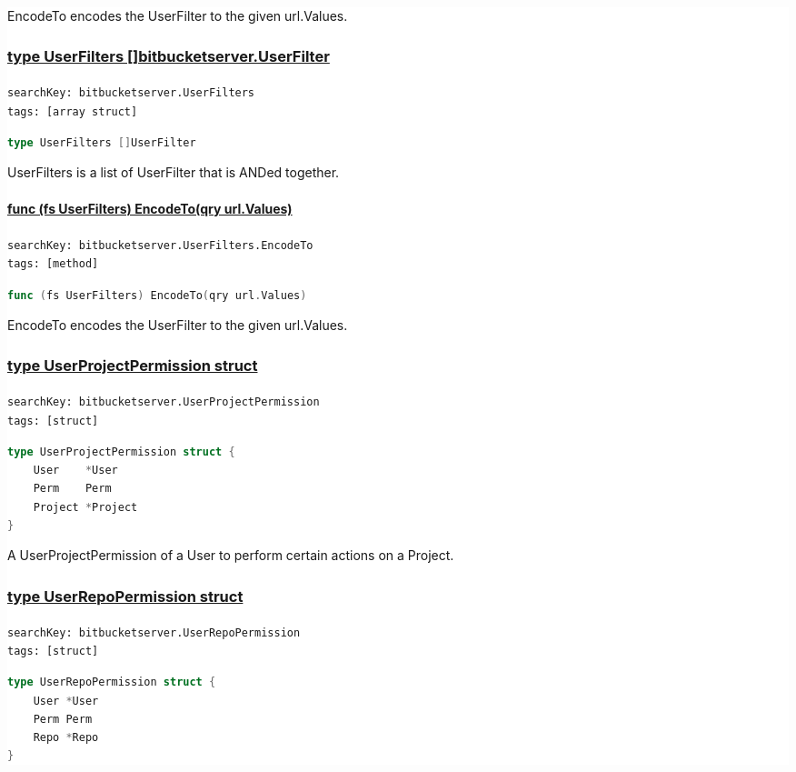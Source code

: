 EncodeTo encodes the UserFilter to the given url.Values. 

### <a id="UserFilters" href="#UserFilters">type UserFilters []bitbucketserver.UserFilter</a>

```
searchKey: bitbucketserver.UserFilters
tags: [array struct]
```

```Go
type UserFilters []UserFilter
```

UserFilters is a list of UserFilter that is ANDed together. 

#### <a id="UserFilters.EncodeTo" href="#UserFilters.EncodeTo">func (fs UserFilters) EncodeTo(qry url.Values)</a>

```
searchKey: bitbucketserver.UserFilters.EncodeTo
tags: [method]
```

```Go
func (fs UserFilters) EncodeTo(qry url.Values)
```

EncodeTo encodes the UserFilter to the given url.Values. 

### <a id="UserProjectPermission" href="#UserProjectPermission">type UserProjectPermission struct</a>

```
searchKey: bitbucketserver.UserProjectPermission
tags: [struct]
```

```Go
type UserProjectPermission struct {
	User    *User
	Perm    Perm
	Project *Project
}
```

A UserProjectPermission of a User to perform certain actions on a Project. 

### <a id="UserRepoPermission" href="#UserRepoPermission">type UserRepoPermission struct</a>

```
searchKey: bitbucketserver.UserRepoPermission
tags: [struct]
```

```Go
type UserRepoPermission struct {
	User *User
	Perm Perm
	Repo *Repo
}
```
